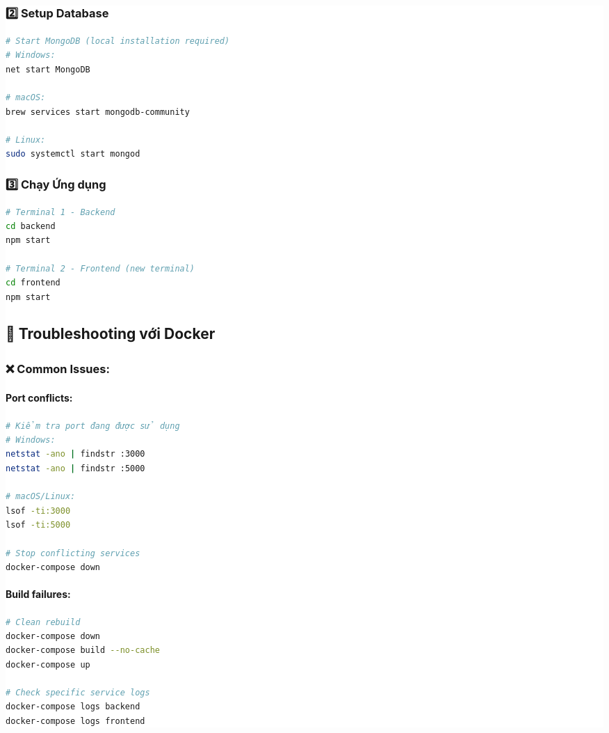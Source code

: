 ### 2️⃣ **Setup Database**

```bash
# Start MongoDB (local installation required)
# Windows:
net start MongoDB

# macOS:
brew services start mongodb-community

# Linux:
sudo systemctl start mongod
```

### 3️⃣ **Chạy Ứng dụng**

```bash
# Terminal 1 - Backend
cd backend
npm start

# Terminal 2 - Frontend (new terminal)
cd frontend
npm start
```

## 🔧 Troubleshooting với Docker

### ❌ **Common Issues:**

#### **Port conflicts:**
```bash
# Kiểm tra port đang được sử dụng
# Windows:
netstat -ano | findstr :3000
netstat -ano | findstr :5000

# macOS/Linux:
lsof -ti:3000
lsof -ti:5000

# Stop conflicting services
docker-compose down
```

#### **Build failures:**
```bash
# Clean rebuild
docker-compose down
docker-compose build --no-cache
docker-compose up

# Check specific service logs
docker-compose logs backend
docker-compose logs frontend
```
